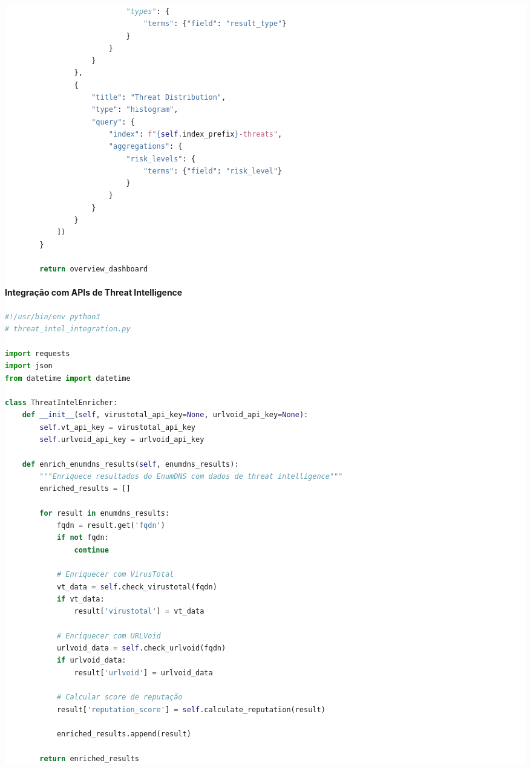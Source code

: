 ```python
                            "types": {
                                "terms": {"field": "result_type"}
                            }
                        }
                    }
                },
                {
                    "title": "Threat Distribution",
                    "type": "histogram",
                    "query": {
                        "index": f"{self.index_prefix}-threats",
                        "aggregations": {
                            "risk_levels": {
                                "terms": {"field": "risk_level"}
                            }
                        }
                    }
                }
            ])
        }
        
        return overview_dashboard
```

#### Integração com APIs de Threat Intelligence

```python
#!/usr/bin/env python3
# threat_intel_integration.py

import requests
import json
from datetime import datetime

class ThreatIntelEnricher:
    def __init__(self, virustotal_api_key=None, urlvoid_api_key=None):
        self.vt_api_key = virustotal_api_key
        self.urlvoid_api_key = urlvoid_api_key
    
    def enrich_enumdns_results(self, enumdns_results):
        """Enriquece resultados do EnumDNS com dados de threat intelligence"""
        enriched_results = []
        
        for result in enumdns_results:
            fqdn = result.get('fqdn')
            if not fqdn:
                continue
            
            # Enriquecer com VirusTotal
            vt_data = self.check_virustotal(fqdn)
            if vt_data:
                result['virustotal'] = vt_data
            
            # Enriquecer com URLVoid
            urlvoid_data = self.check_urlvoid(fqdn)
            if urlvoid_data:
                result['urlvoid'] = urlvoid_data
            
            # Calcular score de reputação
            result['reputation_score'] = self.calculate_reputation(result)
            
            enriched_results.append(result)
        
        return enriched_results
```